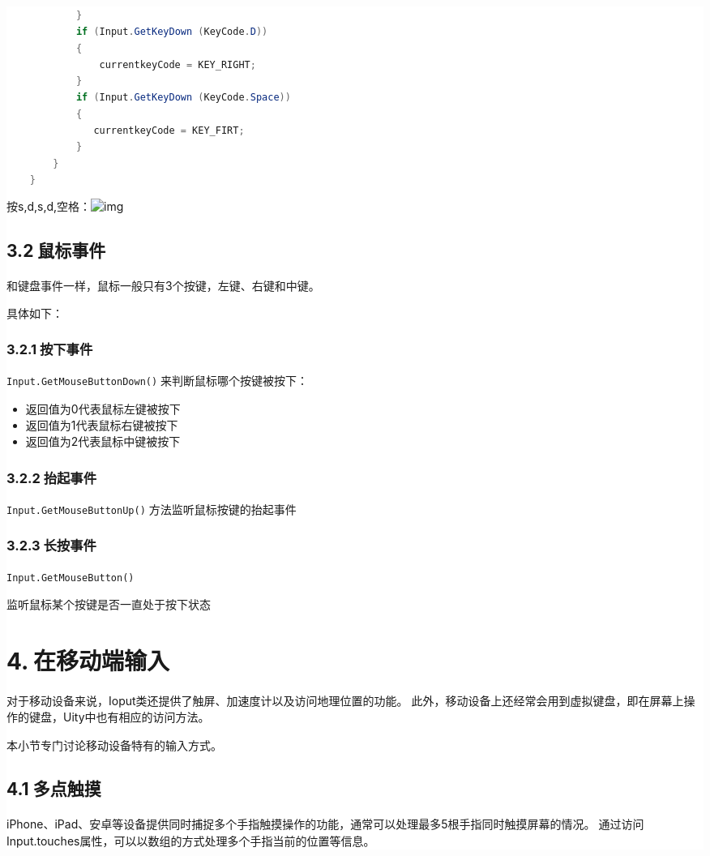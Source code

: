 ```c#
            }  
            if (Input.GetKeyDown (KeyCode.D))  
            {  
                currentkeyCode = KEY_RIGHT;  
            }  
            if (Input.GetKeyDown (KeyCode.Space))  
            {  
               currentkeyCode = KEY_FIRT;  
            }  
        }  
    }  
```


按s,d,s,d,空格：![img](./images/Unity-输入操作/20160426162352358.jpg)

## 3.2 鼠标事件

和键盘事件一样，鼠标一般只有3个按键，左键、右键和中键。

具体如下：

### 3.2.1 按下事件

`Input.GetMouseButtonDown()`
来判断鼠标哪个按键被按下：

- 返回值为0代表鼠标左键被按下
- 返回值为1代表鼠标右键被按下
- 返回值为2代表鼠标中键被按下

### 3.2.2 抬起事件

`Input.GetMouseButtonUp()`
方法监听鼠标按键的抬起事件

### 3.2.3 长按事件

`Input.GetMouseButton()`

监听鼠标某个按键是否一直处于按下状态

# 4. 在移动端输入

对于移动设备来说，Ioput类还提供了触屏、加速度计以及访问地理位置的功能。
此外，移动设备上还经常会用到虚拟键盘，即在屏幕上操作的键盘，Uity中也有相应的访问方法。

本小节专门讨论移动设备特有的输入方式。

## 4.1 多点触摸
iPhone、iPad、安卓等设备提供同时捕捉多个手指触摸操作的功能，通常可以处理最多5根手指同时触摸屏幕的情况。
通过访问Input.touches属性，可以以数组的方式处理多个手指当前的位置等信息。
